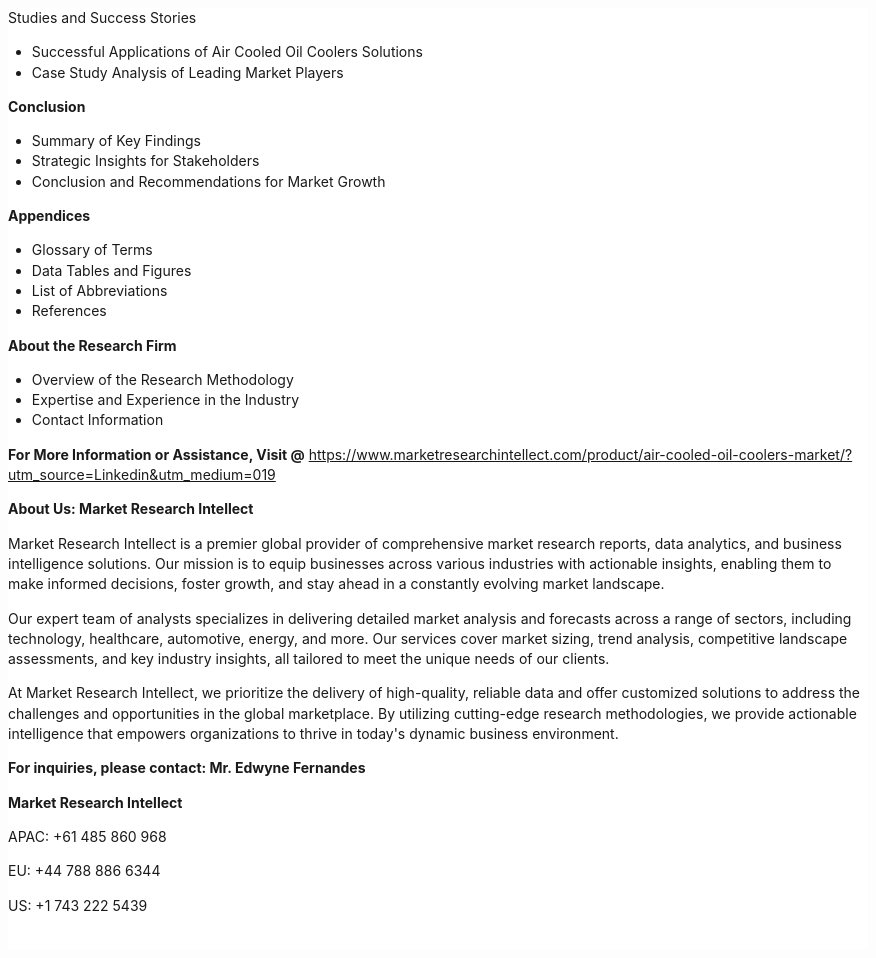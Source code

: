 Studies and Success Stories</strong></p><ul><li>Successful Applications of Air Cooled Oil Coolers Solutions</li><li>Case Study Analysis of Leading Market Players</li></ul><p><strong>Conclusion</strong></p><ul><li>Summary of Key Findings</li><li>Strategic Insights for Stakeholders</li><li>Conclusion and Recommendations for Market Growth</li></ul><p><strong>Appendices</strong></p><ul><li>Glossary of Terms</li><li>Data Tables and Figures</li><li>List of Abbreviations</li><li>References</li></ul><p><strong>About the Research Firm</strong></p><ul><li>Overview of the Research Methodology</li><li>Expertise and Experience in the Industry</li><li>Contact Information</li></ul></div><div class="article-main__content" data-test-id="publishing-text-block"><p><span class="font-[700]"><strong>For More Information or Assistance, Visit @</strong>&nbsp;<a href="https://www.marketresearchintellect.com/product/air-cooled-oil-coolers-market/?utm_source=Linkedin&utm_medium=019">https://www.marketresearchintellect.com/product/air-cooled-oil-coolers-market/?utm_source=Linkedin&utm_medium=019</a></span></p><p><strong>About Us: Market Research Intellect</strong></p><p>Market Research Intellect is a premier global provider of comprehensive market research reports, data analytics, and business intelligence solutions. Our mission is to equip businesses across various industries with actionable insights, enabling them to make informed decisions, foster growth, and stay ahead in a constantly evolving market landscape.</p><p>Our expert team of analysts specializes in delivering detailed market analysis and forecasts across a range of sectors, including technology, healthcare, automotive, energy, and more. Our services cover market sizing, trend analysis, competitive landscape assessments, and key industry insights, all tailored to meet the unique needs of our clients.</p><p>At Market Research Intellect, we prioritize the delivery of high-quality, reliable data and offer customized solutions to address the challenges and opportunities in the global marketplace. By utilizing cutting-edge research methodologies, we provide actionable intelligence that empowers organizations to thrive in today's dynamic business environment.</p><p><strong>For inquiries, please contact: Mr. Edwyne Fernandes</strong></p><p><strong>Market Research Intellect</strong></p><p>APAC: +61 485 860 968</p><p>EU: +44 788 886 6344</p><p>US: +1 743 222 5439</p></div><div class="article-main__content" data-test-id="publishing-text-block">&nbsp;</div>
